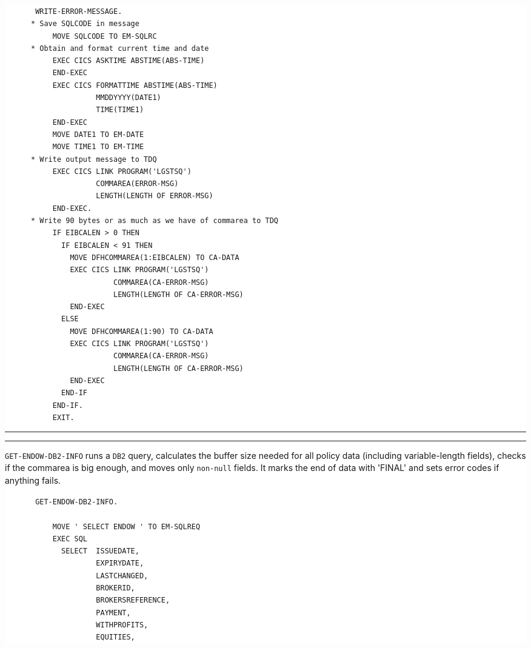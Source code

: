 ```cobol
       WRITE-ERROR-MESSAGE.
      * Save SQLCODE in message
           MOVE SQLCODE TO EM-SQLRC
      * Obtain and format current time and date
           EXEC CICS ASKTIME ABSTIME(ABS-TIME)
           END-EXEC
           EXEC CICS FORMATTIME ABSTIME(ABS-TIME)
                     MMDDYYYY(DATE1)
                     TIME(TIME1)
           END-EXEC
           MOVE DATE1 TO EM-DATE
           MOVE TIME1 TO EM-TIME
      * Write output message to TDQ
           EXEC CICS LINK PROGRAM('LGSTSQ')
                     COMMAREA(ERROR-MSG)
                     LENGTH(LENGTH OF ERROR-MSG)
           END-EXEC.
      * Write 90 bytes or as much as we have of commarea to TDQ
           IF EIBCALEN > 0 THEN
             IF EIBCALEN < 91 THEN
               MOVE DFHCOMMAREA(1:EIBCALEN) TO CA-DATA
               EXEC CICS LINK PROGRAM('LGSTSQ')
                         COMMAREA(CA-ERROR-MSG)
                         LENGTH(LENGTH OF CA-ERROR-MSG)
               END-EXEC
             ELSE
               MOVE DFHCOMMAREA(1:90) TO CA-DATA
               EXEC CICS LINK PROGRAM('LGSTSQ')
                         COMMAREA(CA-ERROR-MSG)
                         LENGTH(LENGTH OF CA-ERROR-MSG)
               END-EXEC
             END-IF
           END-IF.
           EXIT.
```

---

</SwmSnippet>

<SwmSnippet path="/base/src/lgipdb01.cbl" line="327">

---

<SwmToken path="base/src/lgipdb01.cbl" pos="327:1:7" line-data="       GET-ENDOW-DB2-INFO.">`GET-ENDOW-DB2-INFO`</SwmToken> runs a <SwmToken path="base/src/lgipdb01.cbl" pos="327:5:5" line-data="       GET-ENDOW-DB2-INFO.">`DB2`</SwmToken> query, calculates the buffer size needed for all policy data (including variable-length fields), checks if the commarea is big enough, and moves only <SwmToken path="base/src/lgipdb01.cbl" pos="379:13:15" line-data="      *      check whether PADDINGDATA field is non-null">`non-null`</SwmToken> fields. It marks the end of data with 'FINAL' and sets error codes if anything fails.

```cobol
       GET-ENDOW-DB2-INFO.

           MOVE ' SELECT ENDOW ' TO EM-SQLREQ
           EXEC SQL
             SELECT  ISSUEDATE,
                     EXPIRYDATE,
                     LASTCHANGED,
                     BROKERID,
                     BROKERSREFERENCE,
                     PAYMENT,
                     WITHPROFITS,
                     EQUITIES,
```